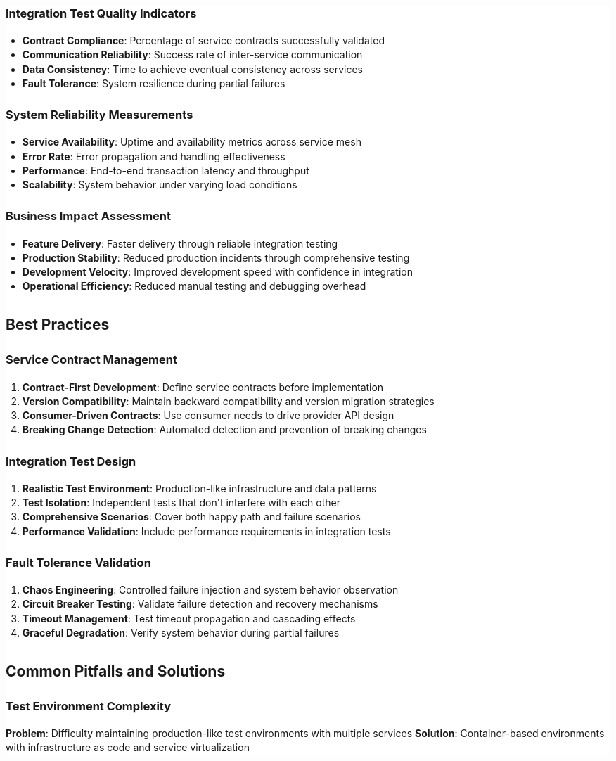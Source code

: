 ### Integration Test Quality Indicators

- **Contract Compliance**: Percentage of service contracts successfully validated
- **Communication Reliability**: Success rate of inter-service communication
- **Data Consistency**: Time to achieve eventual consistency across services
- **Fault Tolerance**: System resilience during partial failures

### System Reliability Measurements

- **Service Availability**: Uptime and availability metrics across service mesh
- **Error Rate**: Error propagation and handling effectiveness
- **Performance**: End-to-end transaction latency and throughput
- **Scalability**: System behavior under varying load conditions

### Business Impact Assessment

- **Feature Delivery**: Faster delivery through reliable integration testing
- **Production Stability**: Reduced production incidents through comprehensive testing
- **Development Velocity**: Improved development speed with confidence in integration
- **Operational Efficiency**: Reduced manual testing and debugging overhead

## Best Practices

### Service Contract Management

1. **Contract-First Development**: Define service contracts before implementation
2. **Version Compatibility**: Maintain backward compatibility and version migration strategies
3. **Consumer-Driven Contracts**: Use consumer needs to drive provider API design
4. **Breaking Change Detection**: Automated detection and prevention of breaking changes

### Integration Test Design

1. **Realistic Test Environment**: Production-like infrastructure and data patterns
2. **Test Isolation**: Independent tests that don't interfere with each other
3. **Comprehensive Scenarios**: Cover both happy path and failure scenarios
4. **Performance Validation**: Include performance requirements in integration tests

### Fault Tolerance Validation

1. **Chaos Engineering**: Controlled failure injection and system behavior observation
2. **Circuit Breaker Testing**: Validate failure detection and recovery mechanisms
3. **Timeout Management**: Test timeout propagation and cascading effects
4. **Graceful Degradation**: Verify system behavior during partial failures

## Common Pitfalls and Solutions

### Test Environment Complexity

**Problem**: Difficulty maintaining production-like test environments with multiple services
**Solution**: Container-based environments with infrastructure as code and service virtualization
